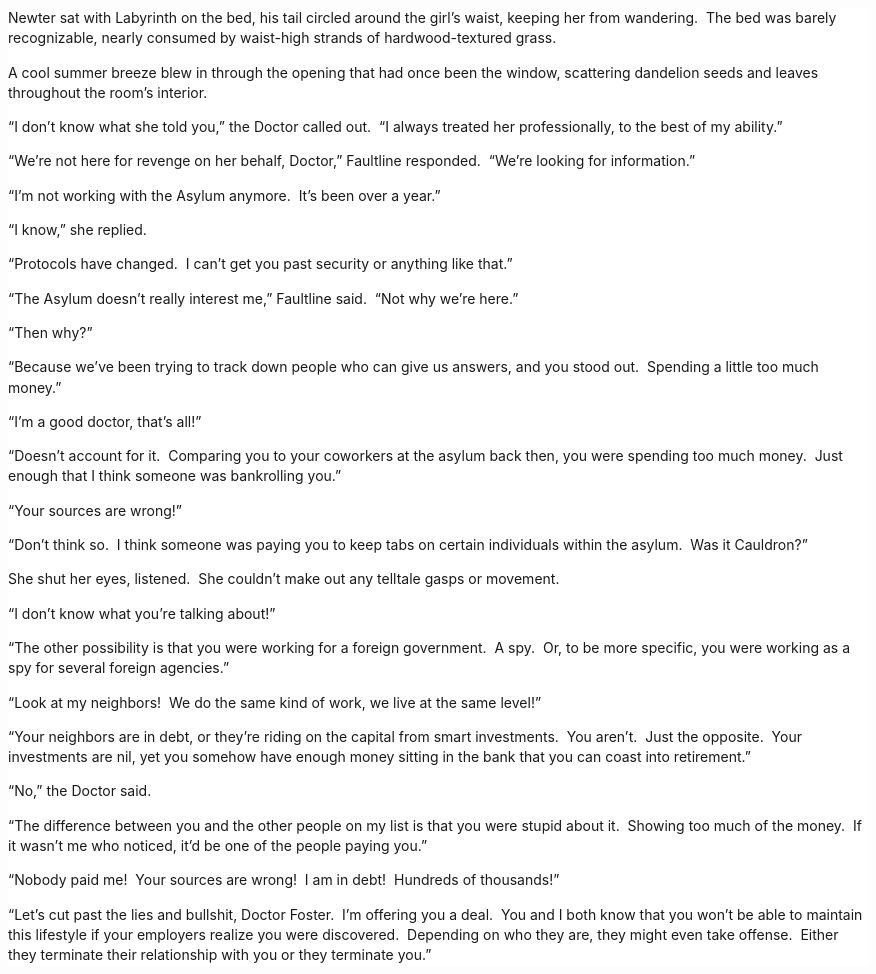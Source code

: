 Newter sat with Labyrinth on the bed, his tail circled around the girl’s waist, keeping her from wandering.  The bed was barely recognizable, nearly consumed by waist-high strands of hardwood-textured grass.

A cool summer breeze blew in through the opening that had once been the window, scattering dandelion seeds and leaves throughout the room’s interior.

“I don’t know what she told you,” the Doctor called out.  “I always treated her professionally, to the best of my ability.”

“We’re not here for revenge on her behalf, Doctor,” Faultline responded.  “We’re looking for information.”

“I’m not working with the Asylum anymore.  It’s been over a year.”

“I know,” she replied.

“Protocols have changed.  I can’t get you past security or anything like that.”

“The Asylum doesn’t really interest me,” Faultline said.  “Not why we’re here.”

“Then why?”

“Because we’ve been trying to track down people who can give us answers, and you stood out.  Spending a little too much money.”

“I’m a good doctor, that’s all!”

“Doesn’t account for it.  Comparing you to your coworkers at the asylum back then, you were spending too much money.  Just enough that I think someone was bankrolling you.”

“Your sources are wrong!”

“Don’t think so.  I think someone was paying you to keep tabs on certain individuals within the asylum.  Was it Cauldron?”

She shut her eyes, listened.  She couldn’t make out any telltale gasps or movement.

“I don’t know what you’re talking about!”

“The other possibility is that you were working for a foreign government.  A spy.  Or, to be more specific, you were working as a spy for several foreign agencies.”

“Look at my neighbors!  We do the same kind of work, we live at the same level!”

“Your neighbors are in debt, or they’re riding on the capital from smart investments.  You aren’t.  Just the opposite.  Your investments are nil, yet you somehow have enough money sitting in the bank that you can coast into retirement.”

“No,” the Doctor said.

“The difference between you and the other people on my list is that you were stupid about it.  Showing too much of the money.  If it wasn’t me who noticed, it’d be one of the people paying you.”

“Nobody paid me!  Your sources are wrong!  I am in debt!  Hundreds of thousands!”

“Let’s cut past the lies and bullshit, Doctor Foster.  I’m offering you a deal.  You and I both know that you won’t be able to maintain this lifestyle if your employers realize you were discovered.  Depending on who they are, they might even take offense.  Either they terminate their relationship with you or they terminate you.”
